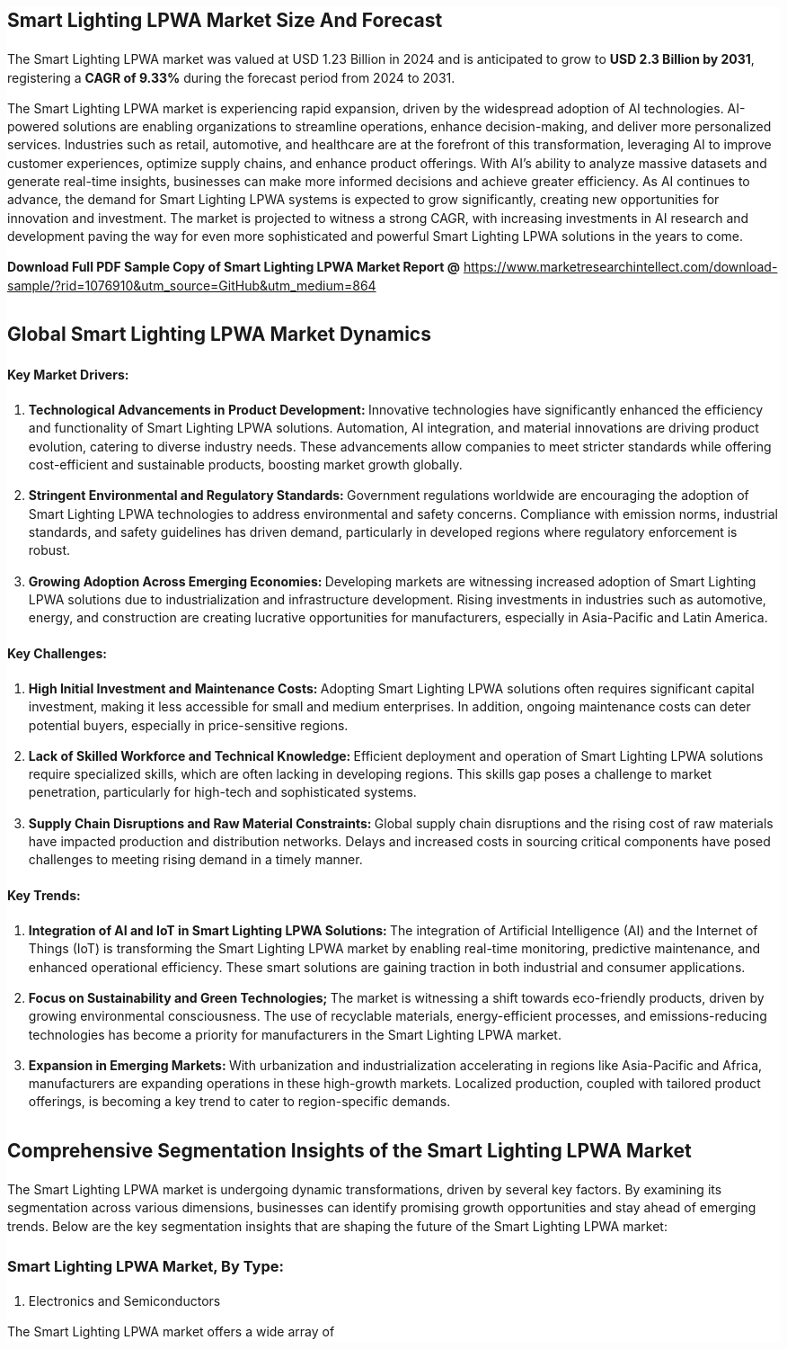 <h2>Smart Lighting LPWA Market Size And Forecast</h2><p>The Smart Lighting LPWA market was valued at USD 1.23 Billion in 2024 and is anticipated to grow to <strong>USD 2.3 Billion by 2031</strong>, registering a <strong>CAGR of 9.33%</strong> during the forecast period from 2024 to 2031.</p><p>The Smart Lighting LPWA market is experiencing rapid expansion, driven by the widespread adoption of AI technologies. AI-powered solutions are enabling organizations to streamline operations, enhance decision-making, and deliver more personalized services. Industries such as retail, automotive, and healthcare are at the forefront of this transformation, leveraging AI to improve customer experiences, optimize supply chains, and enhance product offerings. With AI’s ability to analyze massive datasets and generate real-time insights, businesses can make more informed decisions and achieve greater efficiency. As AI continues to advance, the demand for Smart Lighting LPWA systems is expected to grow significantly, creating new opportunities for innovation and investment. The market is projected to witness a strong CAGR, with increasing investments in AI research and development paving the way for even more sophisticated and powerful Smart Lighting LPWA solutions in the years to come.</p><p><strong>Download Full PDF Sample Copy of Smart Lighting LPWA Market Report @</strong>&nbsp;<a href="https://www.marketresearchintellect.com/download-sample/?rid=1076910&amp;utm_source=GitHub&amp;utm_medium=864">https://www.marketresearchintellect.com/download-sample/?rid=1076910&amp;utm_source=GitHub&amp;utm_medium=864</a></p><h2>Global Smart Lighting LPWA Market Dynamics</h2><h4><strong>Key Market Drivers:</strong></h4><ol><li><p><strong>Technological Advancements in Product Development:&nbsp;</strong>Innovative technologies have significantly enhanced the efficiency and functionality of Smart Lighting LPWA solutions. Automation, AI integration, and material innovations are driving product evolution, catering to diverse industry needs. These advancements allow companies to meet stricter standards while offering cost-efficient and sustainable products, boosting market growth globally.</p></li><li><p><strong>Stringent Environmental and Regulatory Standards:&nbsp;</strong>Government regulations worldwide are encouraging the adoption of Smart Lighting LPWA technologies to address environmental and safety concerns. Compliance with emission norms, industrial standards, and safety guidelines has driven demand, particularly in developed regions where regulatory enforcement is robust.</p></li><li><p><strong>Growing Adoption Across Emerging Economies:&nbsp;</strong>Developing markets are witnessing increased adoption of Smart Lighting LPWA solutions due to industrialization and infrastructure development. Rising investments in industries such as automotive, energy, and construction are creating lucrative opportunities for manufacturers, especially in Asia-Pacific and Latin America.</p></li></ol><h4><strong>Key Challenges:</strong></h4><ol><li><p><strong>High Initial Investment and Maintenance Costs:&nbsp;</strong>Adopting Smart Lighting LPWA solutions often requires significant capital investment, making it less accessible for small and medium enterprises. In addition, ongoing maintenance costs can deter potential buyers, especially in price-sensitive regions.</p></li><li><p><strong>Lack of Skilled Workforce and Technical Knowledge:&nbsp;</strong>Efficient deployment and operation of Smart Lighting LPWA solutions require specialized skills, which are often lacking in developing regions. This skills gap poses a challenge to market penetration, particularly for high-tech and sophisticated systems.</p></li><li><p><strong>Supply Chain Disruptions and Raw Material Constraints:&nbsp;</strong>Global supply chain disruptions and the rising cost of raw materials have impacted production and distribution networks. Delays and increased costs in sourcing critical components have posed challenges to meeting rising demand in a timely manner.</p></li></ol><h4><strong>Key Trends:</strong></h4><ol><li><p><strong>Integration of AI and IoT in Smart Lighting LPWA Solutions:&nbsp;</strong>The integration of Artificial Intelligence (AI) and the Internet of Things (IoT) is transforming the Smart Lighting LPWA market by enabling real-time monitoring, predictive maintenance, and enhanced operational efficiency. These smart solutions are gaining traction in both industrial and consumer applications.</p></li><li><p><strong>Focus on Sustainability and Green Technologies;&nbsp;</strong>The market is witnessing a shift towards eco-friendly products, driven by growing environmental consciousness. The use of recyclable materials, energy-efficient processes, and emissions-reducing technologies has become a priority for manufacturers in the Smart Lighting LPWA market.</p></li><li><p><strong>Expansion in Emerging Markets:&nbsp;</strong>With urbanization and industrialization accelerating in regions like Asia-Pacific and Africa, manufacturers are expanding operations in these high-growth markets. Localized production, coupled with tailored product offerings, is becoming a key trend to cater to region-specific demands.</p></li></ol><div class="article-main__content" data-test-id="publishing-text-block"><h2>Comprehensive Segmentation Insights of the Smart Lighting LPWA Market</h2><p>The Smart Lighting LPWA market is undergoing dynamic transformations, driven by several key factors. By examining its segmentation across various dimensions, businesses can identify promising growth opportunities and stay ahead of emerging trends. Below are the key segmentation insights that are shaping the future of the Smart Lighting LPWA market:</p><h3><strong>Smart Lighting LPWA Market, By Type:<br /></strong></h3><ol><li>Electronics and Semiconductors</li></ol><p>The Smart Lighting LPWA market offers a wide array of